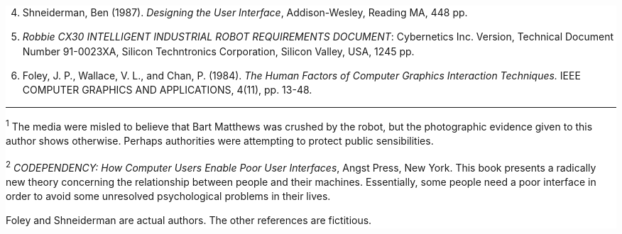 4. <a id="ref-4"></a>
  Shneiderman, Ben (1987). _Designing the User Interface_, Addison-Wesley,
  Reading MA, 448 pp.

5. <a id="ref-5"></a> 
  _Robbie CX30 INTELLIGENT INDUSTRIAL ROBOT REQUIREMENTS DOCUMENT_: Cybernetics
  Inc. Version, Technical Document Number 91-0023XA, Silicon Techntronics
  Corporation, Silicon Valley, USA, 1245 pp.

6. <a id="ref-6"></a>
  Foley, J. P., Wallace, V. L., and Chan, P. (1984). _The Human Factors of
  Computer Graphics Interaction Techniques._ IEEE COMPUTER GRAPHICS AND
  APPLICATIONS, 4(11), pp. 13-48.

---


<sup><a id="footnote-1">1</a></sup>
The media were misled to believe that Bart Matthews was crushed by the robot,
but the photographic evidence given to this author shows otherwise. Perhaps
authorities were attempting to protect public sensibilities.

<sup><a id="footnote-2">2</a></sup>
_CODEPENDENCY: How Computer Users Enable Poor User Interfaces_, Angst Press,
New York. This book presents a radically new theory concerning the relationship
between people and their machines. Essentially, some people need a poor
interface in order to avoid some unresolved psychological problems in their
lives.

Foley and Shneiderman are actual authors. The other references are fictitious.


